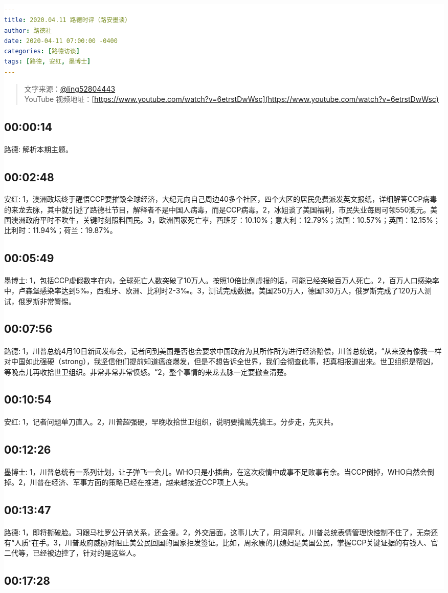 ```yaml
---
title: 2020.04.11 路德时评（路安墨谈）
author: 路德社
date: 2020-04-11 07:00:00 -0400
categories: [路德访谈]
tags: [路德, 安红, 墨博士]
---
```


> 文字来源：[@ling52804443](https://twitter.com/ling52804443)  
> YouTube 视频地址：[https://www.youtube.com/watch?v=6etrstDwWsc](https://www.youtube.com/watch?v=6etrstDwWsc)

## 00:00:14

路德: 解析本期主题。

## 00:02:48

安红: 1，澳洲政坛终于醒悟CCP要摧毁全球经济，大纪元向自己周边40多个社区，四个大区的居民免费派发英文报纸，详细解答CCP病毒的来龙去脉，其中就引述了路德社节目，解释者不是中国人病毒，而是CCP病毒。2，冰姐谈了美国福利，市民失业每周可领550澳元。美国澳洲政府平时不吹牛，关键时刻照料国民。3，欧洲国家死亡率，西班牙：10.10%；意大利：12.79%；法国：10.57%；英国：12.15%；比利时：11.94%；荷兰：19.87%。

## 00:05:49

墨博士: 1，包括CCP虚假数字在内，全球死亡人数突破了10万人。按照10倍比例虚报的话，可能已经突破百万人死亡。2，百万人口感染率中，卢森堡感染率达到5‰，西班牙、欧洲、比利时2-3‰。3，测试完成数据。美国250万人，德国130万人，俄罗斯完成了120万人测试，俄罗斯非常警惕。

## 00:07:56

路德: 1，川普总统4月10日新闻发布会，记者问到美国是否也会要求中国政府为其所作所为进行经济赔偿，川普总统说，“从来没有像我一样对中国如此强硬（strong），我坚信他们提前知道瘟疫爆发，但是不想告诉全世界，我们会彻查此事，把真相报道出来。世卫组织是帮凶，等晚点儿再收拾世卫组织。非常非常非常愤怒。“2，整个事情的来龙去脉一定要撤查清楚。

## 00:10:54

安红: 1，记者问题单刀直入。2，川普超强硬，早晚收拾世卫组织，说明要擒贼先擒王。分步走，先灭共。

## 00:12:26

墨博士: 1，川普总统有一系列计划，让子弹飞一会儿。WHO只是小插曲，在这次疫情中成事不足败事有余。当CCP倒掉，WHO自然会倒掉。2，川普在经济、军事方面的策略已经在推进，越来越接近CCP项上人头。

## 00:13:47

路德: 1，即将撕破脸。习跟马杜罗公开搞关系，还金援。2，外交层面，这事儿大了，用词犀利。川普总统表情管理快控制不住了，无奈还有“人质”在手。3，川普政府威胁对阻止美公民回国的国家拒发签证。比如，周永康的儿媳妇是美国公民，掌握CCP关键证据的有钱人、官二代等，已经被边控了，针对的是这些人。

## 00:17:28

